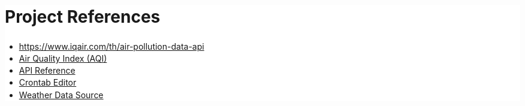 # Project References
* https://www.iqair.com/th/air-pollution-data-api
* [Air Quality Index (AQI)](https://en.wikipedia.org/wiki/Air_quality_index)
* [API Reference](https://api-docs.iqair.com/)
* [Crontab Editor](https://crontab.guru/#*_*/6_*_*_*)
* [Weather Data Source](https://docs.google.com/spreadsheets/d/e/2PACX-1vQlEs3FxFPwm-dpvU1YdsfRgsbfT9WdiXJHZm9kJgGTziPnk-y3TWtftbSbxj6Fe_g0NxYgqyVHTVU5/pubhtml?gid=1397577608&amp;single=true&amp;widget=true&amp;headers=false)
